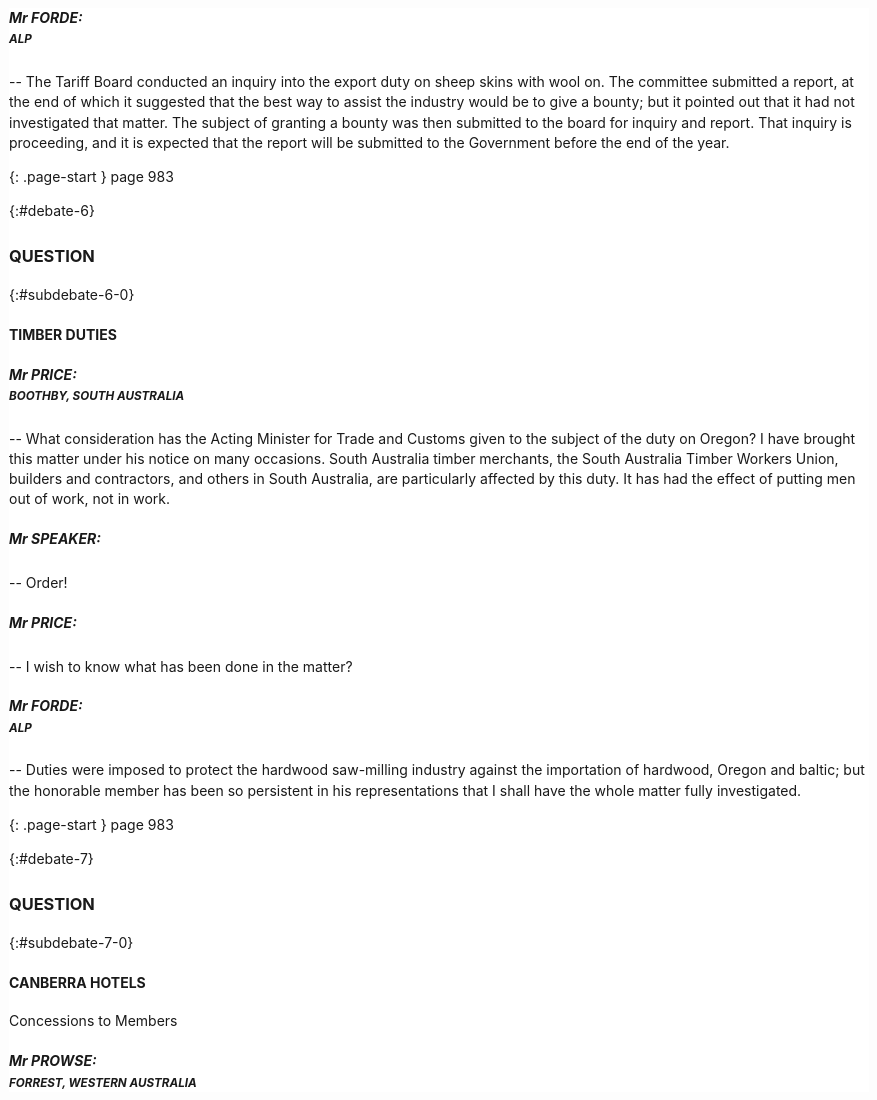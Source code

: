 ##### Mr FORDE:<br><small class="text-muted">ALP</small>

-- The Tariff Board conducted an inquiry into the export duty on sheep skins with wool on. The committee submitted a report, at the end of which it suggested that the best way to assist the industry would be to give a bounty; but it pointed out that it had not investigated that matter. The subject of granting a bounty was then submitted to the board for inquiry and report. That inquiry is proceeding, and it is expected that the report will be submitted to the Government before the end of the year. 

{: .page-start }
page 983

{:#debate-6}
### QUESTION

{:#subdebate-6-0}
#### TIMBER DUTIES

##### Mr PRICE:<br><small class="text-muted">BOOTHBY, SOUTH AUSTRALIA</small>

-- What consideration has the Acting Minister for Trade and Customs given to the subject of the duty on Oregon? I have brought this matter under his notice on many occasions. South Australia timber merchants, the South Australia Timber Workers Union, builders and contractors, and others in South Australia, are particularly affected by this duty. It has had the effect of putting men out of work, not in work. 

##### Mr SPEAKER:

-- Order! 

##### Mr PRICE:

-- I wish to know what has been done in the matter? 

##### Mr FORDE:<br><small class="text-muted">ALP</small>

-- Duties were imposed to protect the hardwood saw-milling industry against the importation of hardwood, Oregon and baltic; but the honorable member has been so persistent in his representations that I shall have the whole matter fully investigated. 

{: .page-start }
page 983

{:#debate-7}
### QUESTION

{:#subdebate-7-0}
#### CANBERRA HOTELS

Concessions to Members

##### Mr PROWSE:<br><small class="text-muted">FORREST, WESTERN AUSTRALIA</small>
